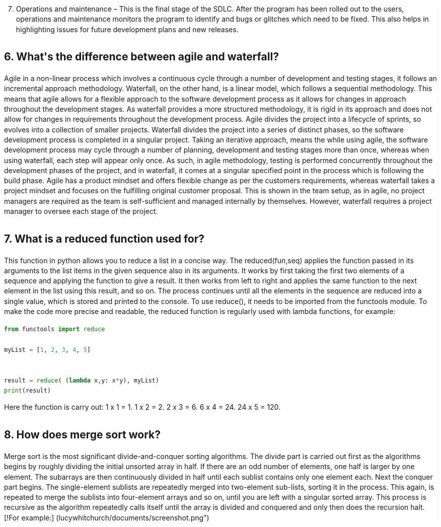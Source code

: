 7.	Operations and maintenance – This is the final stage of the SDLC. After the program has been rolled out to the users, operations and maintenance monitors the program to identify and bugs or glitches which need to be fixed. This also helps in highlighting issues for future development plans and new releases.

## 6. What's the difference between agile and waterfall?

Agile in a non-linear process which involves a continuous cycle through a number of development and testing stages, it follows an incremental approach methodology.
Waterfall, on the other hand, is a linear model, which follows a sequential methodology. This means that agile allows for a flexible approach to the software development process as it allows for changes in approach throughout the development stages. As waterfall provides a more structured methodology, it is rigid in its approach and does not allow for changes in requirements throughout the development process. Agile divides the project into a lifecycle of sprints, so evolves into a collection of smaller projects. Waterfall divides the project into a series of distinct phases, so the software development process is completed in a singular project. Taking an iterative approach, means the while using agile, the software development process may cycle through a number of planning, development and testing stages more than once, whereas when using waterfall, each step will appear only once. As such, in agile methodology, testing is performed concurrently throughout the development phases of the project, and in waterfall, it comes at a singular specified point in the process which is following the build phase. Agile has a product mindset and offers flexible change as per the customers requirements, whereas waterfall takes a project mindset and focuses on the fulfilling original customer proposal. This is shown in the team setup, as in agile, no project managers are required as the team is self-sufficient and managed internally by themselves. However, waterfall requires a project manager to oversee each stage of the project.

## 7. What is a reduced function used for?

This function in python allows you to reduce a list in a concise way. The reduced(fun,seq) applies the function passed in its arguments to the list items in the given sequence also in its arguments. It works by first taking the first two elements of a sequence and applying the function to give a result. It then works from left to right and applies the same function to the next element in the list using this result, and so on. The process continues until all the elements in the sequence are reduced into a single value, which is stored and printed to the console. To use reduce(), it needs to be imported from the functools module. To make the code more precise and readable, the reduced function is regularly used with lambda functions, for example:
~~~python
from functools import reduce

myList = [1, 2, 3, 4, 5]


result = reduce( (lambda x,y: x*y), myList)
print(result)
~~~
Here the function is carry out: 1 x 1 = 1. 1 x 2 = 2. 2 x 3 = 6. 6 x 4 = 24. 24 x 5 = 120.

## 8. How does merge sort work?
Merge sort is the most significant divide-and-conquer sorting algorithms. The divide part is carried out first as the algorithms begins by roughly dividing the initial unsorted array in half. If there are an odd number of elements, one half is larger by one element. The subarrays are then continuously divided in half until each sublist contains only one element each. Next the conquer part begins. The single-element sublists are repeatedly merged into two-element sub-lists, sorting it in the process. This again, is repeated to merge the sublists into four-element arrays and so on, until you are left with a singular sorted array. This process is recursive as the algorithm repeatedly calls itself until the array is divided and conquered and only then does the recursion halt.
[!For example:] (lucywhitchurch/documents/screenshot.png")
